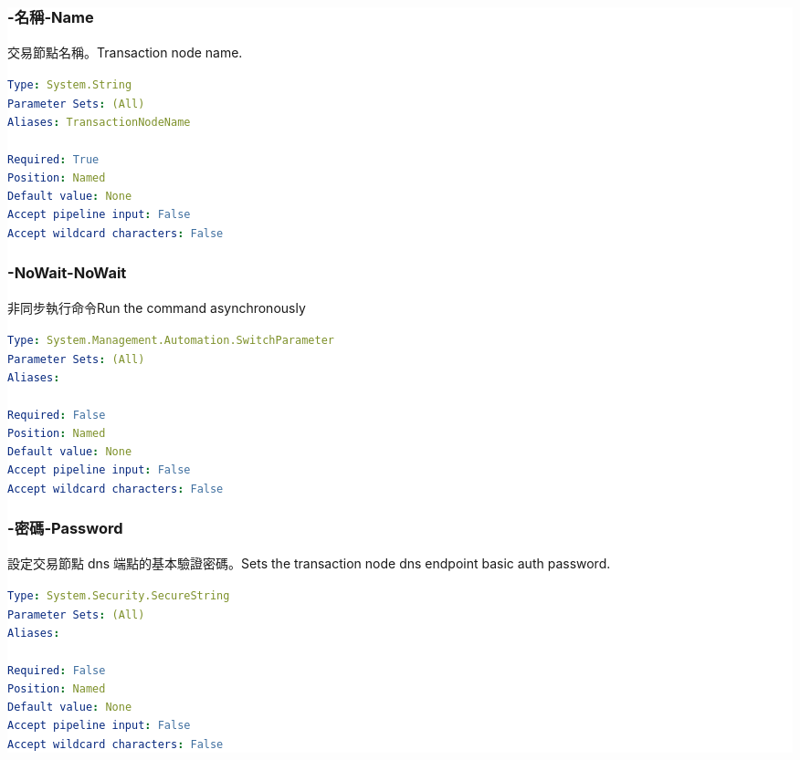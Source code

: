 ### <span data-ttu-id="885af-122">-名稱</span><span class="sxs-lookup"><span data-stu-id="885af-122">-Name</span></span>
<span data-ttu-id="885af-123">交易節點名稱。</span><span class="sxs-lookup"><span data-stu-id="885af-123">Transaction node name.</span></span>

```yaml
Type: System.String
Parameter Sets: (All)
Aliases: TransactionNodeName

Required: True
Position: Named
Default value: None
Accept pipeline input: False
Accept wildcard characters: False
```

### <span data-ttu-id="885af-124">-NoWait</span><span class="sxs-lookup"><span data-stu-id="885af-124">-NoWait</span></span>
<span data-ttu-id="885af-125">非同步執行命令</span><span class="sxs-lookup"><span data-stu-id="885af-125">Run the command asynchronously</span></span>

```yaml
Type: System.Management.Automation.SwitchParameter
Parameter Sets: (All)
Aliases:

Required: False
Position: Named
Default value: None
Accept pipeline input: False
Accept wildcard characters: False
```

### <span data-ttu-id="885af-126">-密碼</span><span class="sxs-lookup"><span data-stu-id="885af-126">-Password</span></span>
<span data-ttu-id="885af-127">設定交易節點 dns 端點的基本驗證密碼。</span><span class="sxs-lookup"><span data-stu-id="885af-127">Sets the transaction node dns endpoint basic auth password.</span></span>

```yaml
Type: System.Security.SecureString
Parameter Sets: (All)
Aliases:

Required: False
Position: Named
Default value: None
Accept pipeline input: False
Accept wildcard characters: False
```
